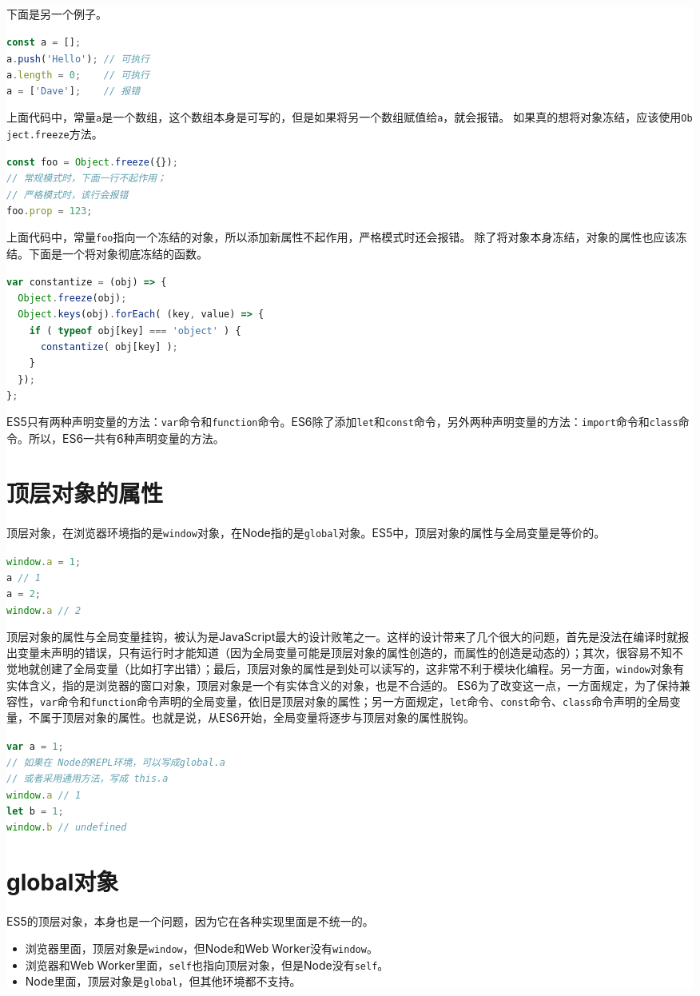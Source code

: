 下面是另一个例子。
```js
const a = [];
a.push('Hello'); // 可执行
a.length = 0;    // 可执行
a = ['Dave'];    // 报错
```
上面代码中，常量`a`是一个数组，这个数组本身是可写的，但是如果将另一个数组赋值给`a`，就会报错。
如果真的想将对象冻结，应该使用`Object.freeze`方法。
```js
const foo = Object.freeze({});
// 常规模式时，下面一行不起作用；
// 严格模式时，该行会报错
foo.prop = 123;
```
上面代码中，常量`foo`指向一个冻结的对象，所以添加新属性不起作用，严格模式时还会报错。
除了将对象本身冻结，对象的属性也应该冻结。下面是一个将对象彻底冻结的函数。
```js
var constantize = (obj) => {
  Object.freeze(obj);
  Object.keys(obj).forEach( (key, value) => {
    if ( typeof obj[key] === 'object' ) {
      constantize( obj[key] );
    }
  });
};
```
ES5只有两种声明变量的方法：`var`命令和`function`命令。ES6除了添加`let`和`const`命令，另外两种声明变量的方法：`import`命令和`class`命令。所以，ES6一共有6种声明变量的方法。
# 顶层对象的属性
顶层对象，在浏览器环境指的是`window`对象，在Node指的是`global`对象。ES5中，顶层对象的属性与全局变量是等价的。
```js
window.a = 1;
a // 1
a = 2;
window.a // 2
```
顶层对象的属性与全局变量挂钩，被认为是JavaScript最大的设计败笔之一。这样的设计带来了几个很大的问题，首先是没法在编译时就报出变量未声明的错误，只有运行时才能知道（因为全局变量可能是顶层对象的属性创造的，而属性的创造是动态的）；其次，很容易不知不觉地就创建了全局变量（比如打字出错）；最后，顶层对象的属性是到处可以读写的，这非常不利于模块化编程。另一方面，`window`对象有实体含义，指的是浏览器的窗口对象，顶层对象是一个有实体含义的对象，也是不合适的。
ES6为了改变这一点，一方面规定，为了保持兼容性，`var`命令和`function`命令声明的全局变量，依旧是顶层对象的属性；另一方面规定，`let`命令、`const`命令、`class`命令声明的全局变量，不属于顶层对象的属性。也就是说，从ES6开始，全局变量将逐步与顶层对象的属性脱钩。
```js
var a = 1;
// 如果在 Node的REPL环境，可以写成global.a
// 或者采用通用方法，写成 this.a
window.a // 1
let b = 1;
window.b // undefined
```
# global对象
ES5的顶层对象，本身也是一个问题，因为它在各种实现里面是不统一的。
*  浏览器里面，顶层对象是`window`，但Node和Web Worker没有`window`。
*  浏览器和Web Worker里面，`self`也指向顶层对象，但是Node没有`self`。
*  Node里面，顶层对象是`global`，但其他环境都不支持。
